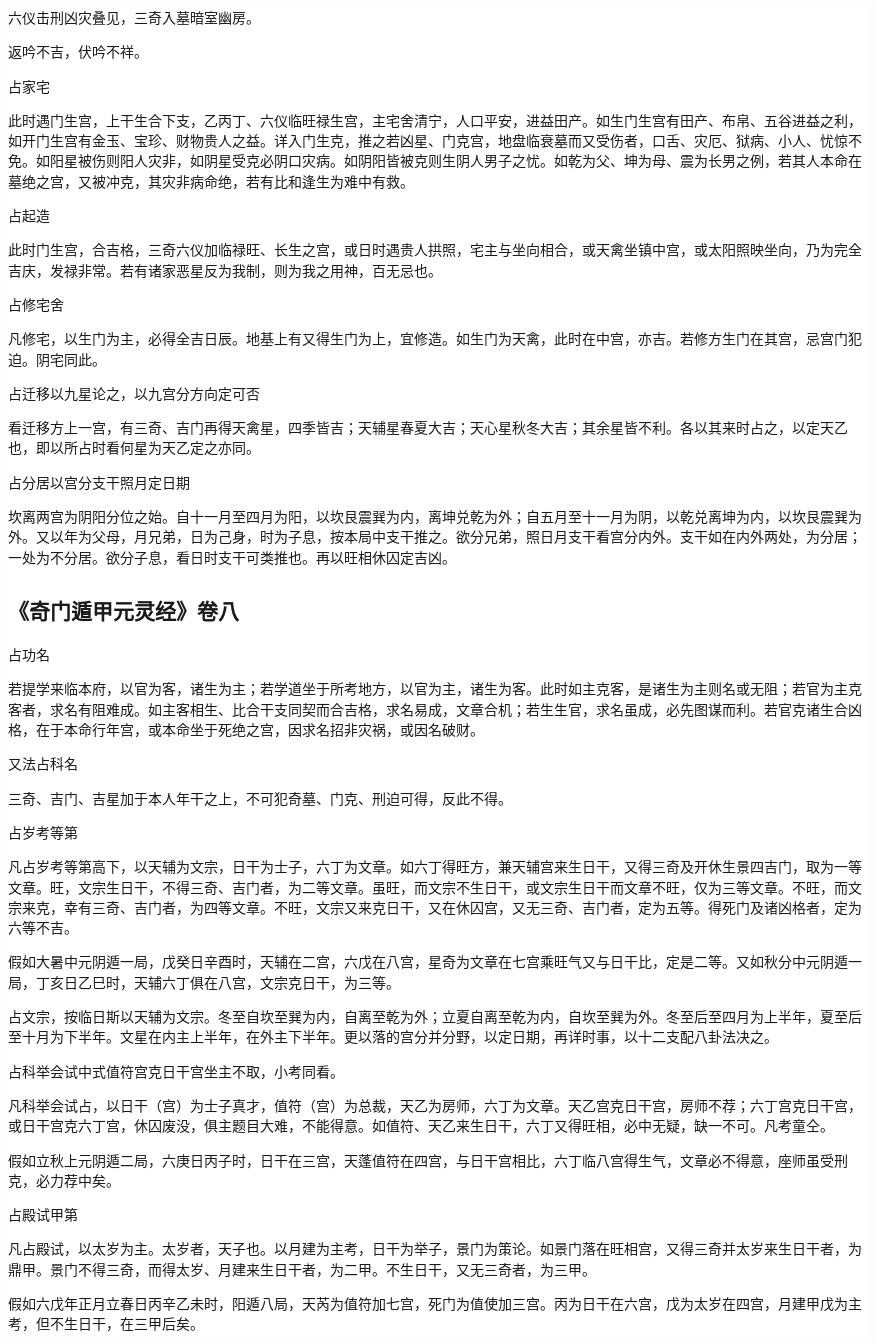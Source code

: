 六仪击刑凶灾叠见，三奇入墓暗室幽房。

返吟不吉，伏吟不祥。

占家宅

此时遇门生宫，上干生合下支，乙丙丁、六仪临旺禄生宫，主宅舍清宁，人口平安，进益田产。如生门生宫有田产、布帛、五谷进益之利，如开门生宫有金玉、宝珍、财物贵人之益。详入门生克，推之若凶星、门克宫，地盘临衰墓而又受伤者，口舌、灾厄、狱病、小人、忧惊不免。如阳星被伤则阳人灾非，如阴星受克必阴口灾病。如阴阳皆被克则生阴人男子之忧。如乾为父、坤为母、震为长男之例，若其人本命在墓绝之宫，又被冲克，其灾非病命绝，若有比和逢生为难中有救。

占起造

此时门生宫，合吉格，三奇六仪加临禄旺、长生之宫，或日时遇贵人拱照，宅主与坐向相合，或天禽坐镇中宫，或太阳照映坐向，乃为完全吉庆，发禄非常。若有诸家恶星反为我制，则为我之用神，百无忌也。

占修宅舍

凡修宅，以生门为主，必得全吉日辰。地基上有又得生门为上，宜修造。如生门为天禽，此时在中宫，亦吉。若修方生门在其宫，忌宫门犯迫。阴宅同此。

占迁移以九星论之，以九宫分方向定可否

看迁移方上一宫，有三奇、吉门再得天禽星，四季皆吉；天辅星春夏大吉；天心星秋冬大吉；其余星皆不利。各以其来时占之，以定天乙也，即以所占时看何星为天乙定之亦同。

占分居以宫分支干照月定日期

坎离两宫为阴阳分位之始。自十一月至四月为阳，以坎艮震巽为内，离坤兑乾为外；自五月至十一月为阴，以乾兑离坤为内，以坎艮震巽为外。又以年为父母，月兄弟，日为己身，时为子息，按本局中支干推之。欲分兄弟，照日月支干看宫分内外。支干如在内外两处，为分居；一处为不分居。欲分子息，看日时支干可类推也。再以旺相休囚定吉凶。

## 《奇门遁甲元灵经》卷八

占功名

若提学来临本府，以官为客，诸生为主；若学道坐于所考地方，以官为主，诸生为客。此时如主克客，是诸生为主则名或无阻；若官为主克客者，求名有阻难成。如主客相生、比合干支同契而合吉格，求名易成，文章合机；若生生官，求名虽成，必先图谋而利。若官克诸生合凶格，在于本命行年宫，或本命坐于死绝之宫，因求名招非灾祸，或因名破财。

又法占科名

三奇、吉门、吉星加于本人年干之上，不可犯奇墓、门克、刑迫可得，反此不得。

占岁考等第

凡占岁考等第高下，以天辅为文宗，日干为士子，六丁为文章。如六丁得旺方，兼天辅宫来生日干，又得三奇及开休生景四吉门，取为一等文章。旺，文宗生日干，不得三奇、吉门者，为二等文章。虽旺，而文宗不生日干，或文宗生日干而文章不旺，仅为三等文章。不旺，而文宗来克，幸有三奇、吉门者，为四等文章。不旺，文宗又来克日干，又在休囚宫，又无三奇、吉门者，定为五等。得死门及诸凶格者，定为六等不吉。

假如大暑中元阴遁一局，戊癸日辛酉时，天辅在二宫，六戊在八宫，星奇为文章在七宫乘旺气又与日干比，定是二等。又如秋分中元阴遁一局，丁亥日乙巳时，天辅六丁俱在八宫，文宗克日干，为三等。

占文宗，按临日斯以天辅为文宗。冬至自坎至巽为内，自离至乾为外；立夏自离至乾为内，自坎至巽为外。冬至后至四月为上半年，夏至后至十月为下半年。文星在内主上半年，在外主下半年。更以落的宫分并分野，以定日期，再详时事，以十二支配八卦法决之。

占科举会试中式值符宫克日干宫坐主不取，小考同看。

凡科举会试占，以日干（宫）为士子真才，值符（宫）为总裁，天乙为房师，六丁为文章。天乙宫克日干宫，房师不荐；六丁宫克日干宫，或日干宫克六丁宫，休囚废没，俱主题目大难，不能得意。如值符、天乙来生日干，六丁又得旺相，必中无疑，缺一不可。凡考童仝。

假如立秋上元阴遁二局，六庚日丙子时，日干在三宫，天蓬值符在四宫，与日干宫相比，六丁临八宫得生气，文章必不得意，座师虽受刑克，必力荐中矣。

占殿试甲第

凡占殿试，以太岁为主。太岁者，天子也。以月建为主考，日干为举子，景门为策论。如景门落在旺相宫，又得三奇并太岁来生日干者，为鼎甲。景门不得三奇，而得太岁、月建来生日干者，为二甲。不生日干，又无三奇者，为三甲。

假如六戊年正月立春日丙辛乙未时，阳遁八局，天芮为值符加七宫，死门为值使加三宫。丙为日干在六宫，戊为太岁在四宫，月建甲戊为主考，但不生日干，在三甲后矣。

